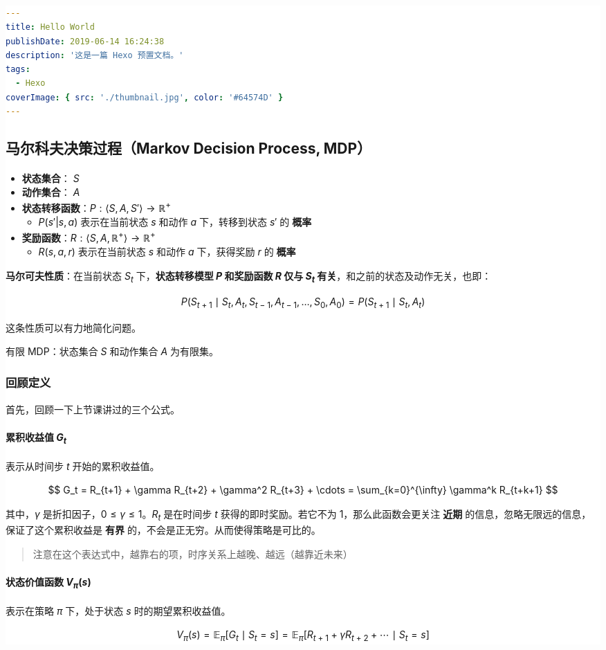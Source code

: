 ```yaml
---
title: Hello World
publishDate: 2019-06-14 16:24:38
description: '这是一篇 Hexo 预置文档。'
tags:
  - Hexo
coverImage: { src: './thumbnail.jpg', color: '#64574D' }
---
```


## 马尔科夫决策过程（Markov Decision Process, MDP）

-   **状态集合**： $S$
-   **动作集合**： $A$
-   **状态转移函数**：$P: \langle S, A, S' \rangle \rightarrow \mathbb{R}^+$
    -   $P(s'|s, a)$ 表示在当前状态 $s$ 和动作 $a$ 下，转移到状态 $s'$ 的 **概率**
-   **奖励函数**：$R: \langle S, A, \mathbb{R}^+ \rangle \rightarrow \mathbb{R}^+$
    -   $R(s, a, r)$ 表示在当前状态 $s$ 和动作 $a$ 下，获得奖励 $r$ 的 **概率**

**马尔可夫性质**：在当前状态 $S_t$ 下，**状态转移模型 $P$ 和奖励函数 $R$ 仅与 $S_t$ 有关**，和之前的状态及动作无关，也即：

$$
P(S_{t+1} \mid S_t, A_t, S_{t-1}, A_{t-1}, \ldots, S_0, A_0) = P(S_{t+1} \mid S_t, A_t)
$$

这条性质可以有力地简化问题。

有限 MDP：状态集合 $S$ 和动作集合 $A$​ 为有限集。

### 回顾定义

首先，回顾一下上节课讲过的三个公式。

#### 累积收益值 $G_t$

表示从时间步 $t$ 开始的累积收益值。

$$
G_t = R_{t+1} + \gamma R_{t+2} + \gamma^2 R_{t+3} + \cdots = \sum_{k=0}^{\infty} \gamma^k R_{t+k+1}
$$

其中，$\gamma$ 是折扣因子，$0 \leq \gamma \leq 1$。$R_t$ 是在时间步 $t$​ 获得的即时奖励。若它不为 1，那么此函数会更关注 **近期** 的信息，忽略无限远的信息，保证了这个累积收益是 **有界** 的，不会是正无穷。从而使得策略是可比的。

> 注意在这个表达式中，越靠右的项，时序关系上越晚、越远（越靠近未来）

#### 状态价值函数 $V_\pi(s)$

表示在策略 $\pi$ 下，处于状态 $s$ 时的期望累积收益值。

$$
V_\pi(s) = \mathbb{E}_\pi[G_t \mid S_t = s] = \mathbb{E}_\pi[R_{t+1} + \gamma R_{t+2} + \cdots \mid S_t = s]
$$
